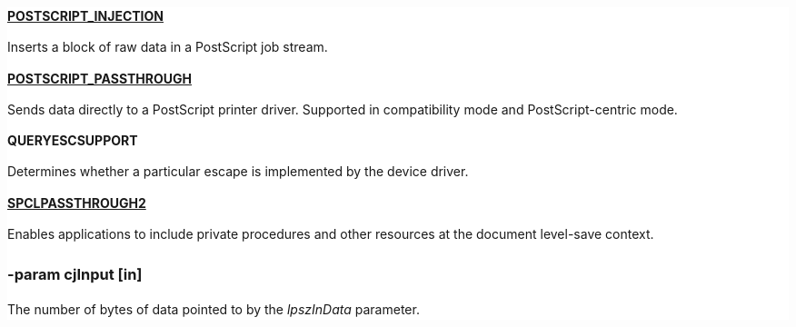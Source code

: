 </td>
</tr>
<tr>
<td width="40%"><a id="POSTSCRIPT_INJECTION"></a><a id="postscript_injection"></a><dl>
<dt><b><a href="https://msdn.microsoft.com/8d58efd4-6515-4ccb-9790-9bb8d02cce89">POSTSCRIPT_INJECTION</a></b></dt>
</dl>
</td>
<td width="60%">
Inserts a block of raw data in a PostScript job stream.

</td>
</tr>
<tr>
<td width="40%"><a id="POSTSCRIPT_PASSTHROUGH"></a><a id="postscript_passthrough"></a><dl>
<dt><b><a href="https://msdn.microsoft.com/5c120928-7e37-46fe-a915-598719dd9b03">POSTSCRIPT_PASSTHROUGH</a></b></dt>
</dl>
</td>
<td width="60%">
Sends data directly to a PostScript printer driver. Supported in compatibility mode and PostScript-centric mode.

</td>
</tr>
<tr>
<td width="40%"><a id="QUERYESCSUPPORT"></a><a id="queryescsupport"></a><dl>
<dt><b>QUERYESCSUPPORT</b></dt>
</dl>
</td>
<td width="60%">
Determines whether a particular escape is implemented by the device driver.

</td>
</tr>
<tr>
<td width="40%"><a id="SPCLPASSTHROUGH2"></a><a id="spclpassthrough2"></a><dl>
<dt><b><a href="https://msdn.microsoft.com/f63df5c4-afe2-4fb1-8ff9-a748dfce88ec">SPCLPASSTHROUGH2</a></b></dt>
</dl>
</td>
<td width="60%">
Enables applications to include private procedures and other resources at the document level-save context.

</td>
</tr>
</table>
 


### -param cjInput [in]

The number of bytes of data pointed to by the <i>lpszInData</i> parameter.
